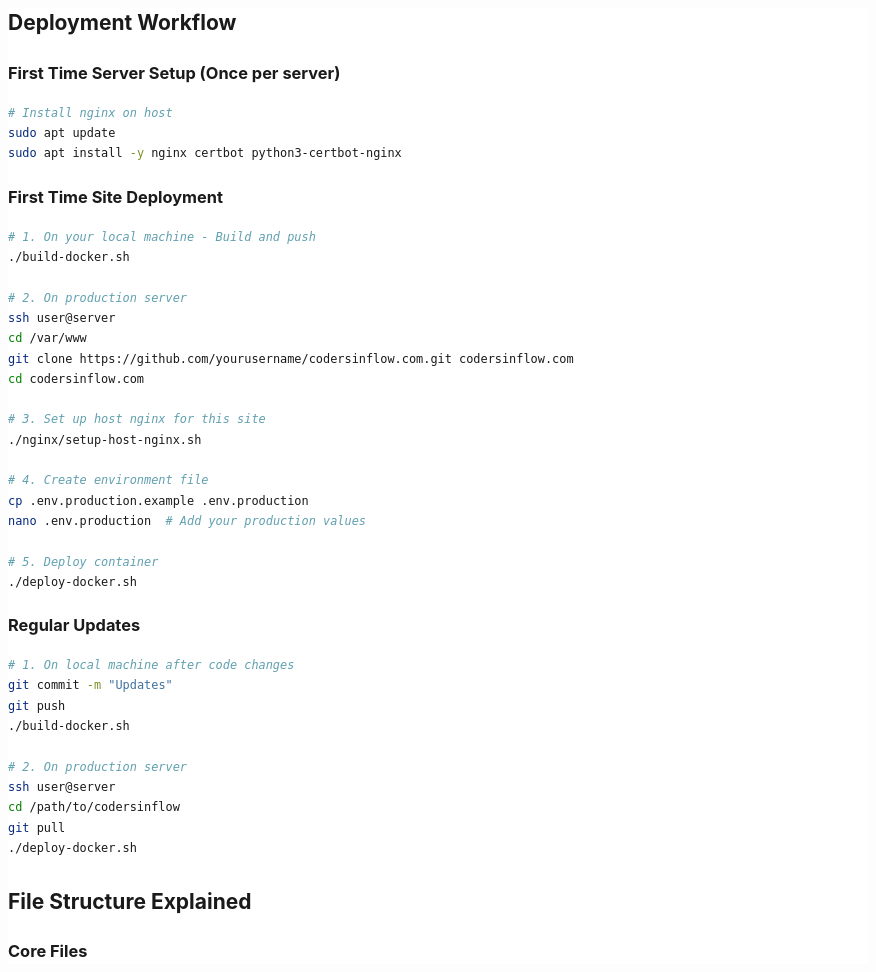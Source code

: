 ## Deployment Workflow

### First Time Server Setup (Once per server)

```bash
# Install nginx on host
sudo apt update
sudo apt install -y nginx certbot python3-certbot-nginx
```

### First Time Site Deployment

```bash
# 1. On your local machine - Build and push
./build-docker.sh

# 2. On production server
ssh user@server
cd /var/www
git clone https://github.com/yourusername/codersinflow.com.git codersinflow.com
cd codersinflow.com

# 3. Set up host nginx for this site
./nginx/setup-host-nginx.sh

# 4. Create environment file
cp .env.production.example .env.production
nano .env.production  # Add your production values

# 5. Deploy container
./deploy-docker.sh
```

### Regular Updates

```bash
# 1. On local machine after code changes
git commit -m "Updates"
git push
./build-docker.sh

# 2. On production server
ssh user@server
cd /path/to/codersinflow
git pull
./deploy-docker.sh
```

## File Structure Explained

### Core Files
